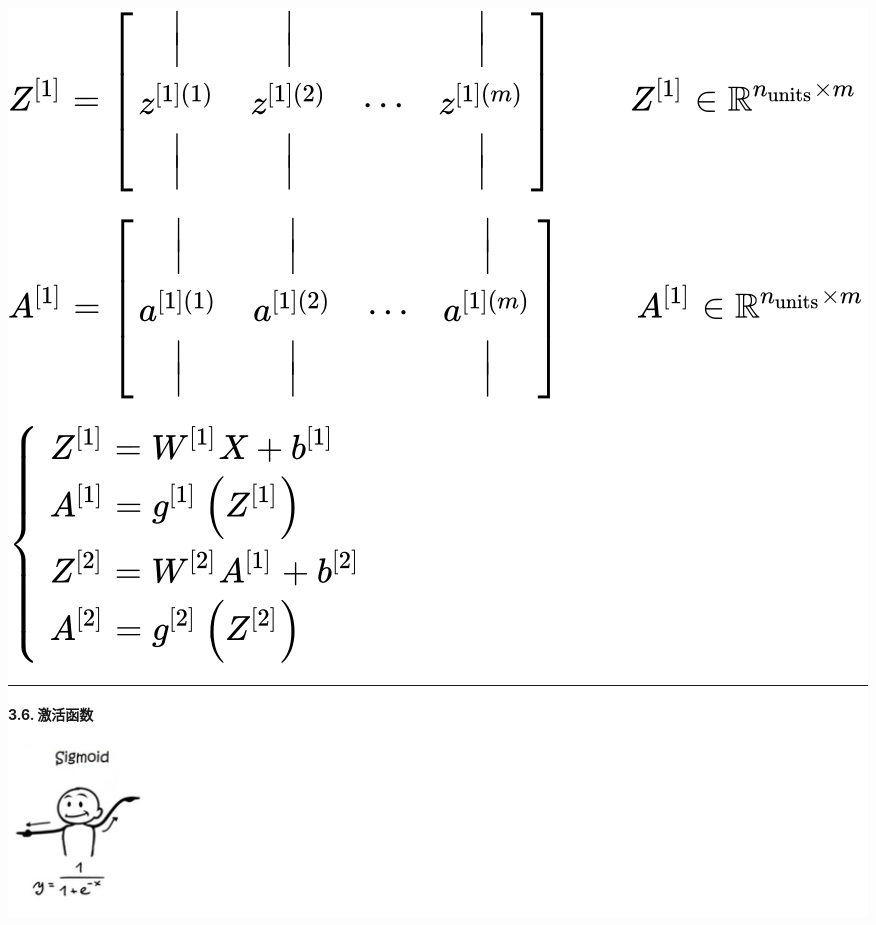 ![[公式]](assets/equation-1617340606506.svg)

![[公式]](assets/equation-1617340610258.svg)



![[公式]](assets/equation-1617340684960.svg)





---

#### 3.6. 激活函数

![image-20220325173040770](assets/image-20220325173040770.png)
